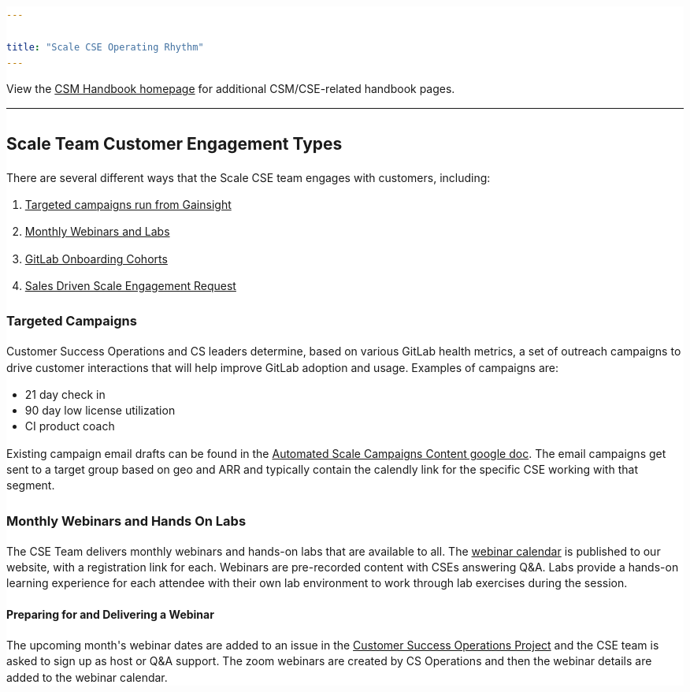 ```yaml
---

title: "Scale CSE Operating Rhythm"
---
```







View the [CSM Handbook homepage](/handbook/customer-success/csm/) for additional CSM/CSE-related handbook pages.

---
## Scale Team Customer Engagement Types

There are several different ways that the Scale CSE team engages with customers, including:
1. [Targeted campaigns run from Gainsight](#targeted-campaigns) 

1. [Monthly Webinars and Labs](#monthly-webinars-and-hands-on-labs)
1. [GitLab Onboarding Cohorts](#scale-onboarding-cohorts)
1. [Sales Driven Scale Engagement Request](#scale-engagement-request-process) 


### Targeted Campaigns
Customer Success Operations and CS leaders determine, based on various GitLab health metrics, a set of outreach campaigns to drive customer interactions that will help improve GitLab adoption and usage.  Examples of campaigns are:
 - 21 day check in
 - 90 day low license utilization
 - CI product coach

  Existing campaign email drafts can be found in the [Automated Scale Campaigns Content google doc](https://docs.google.com/document/d/1Db6y_i2gPQrPnJkJpAAbfFKQtw4c5VgSFJcHKDG-4hk/edit?usp=sharing).  The email campaigns get sent to a target group based on geo and ARR and typically contain the calendly link for the specific CSE working with that segment.

### Monthly Webinars and Hands On Labs

The CSE Team delivers monthly webinars and hands-on labs that are available to all.  The [webinar calendar](/handbook/customer-success/csm/segment/scale/webinar-calendar/) is published to our website, with a registration link for each.  Webinars are pre-recorded content with CSEs answering Q&A.  Labs provide a hands-on learning experience for each attendee with their own lab environment to work through lab exercises during the session.

#### Preparing for and Delivering a Webinar

The upcoming month's webinar dates are added to an issue in the [Customer Success Operations Project](https://gitlab.com/gitlab-com/sales-team/field-operations/customer-success-operations/-/issues/?label_name%5B%5D=CSOps%20-%20Scale) and the CSE team is asked to sign up as host or Q&A support.  The zoom webinars are created by CS Operations and then the webinar details are added to the webinar calendar.
